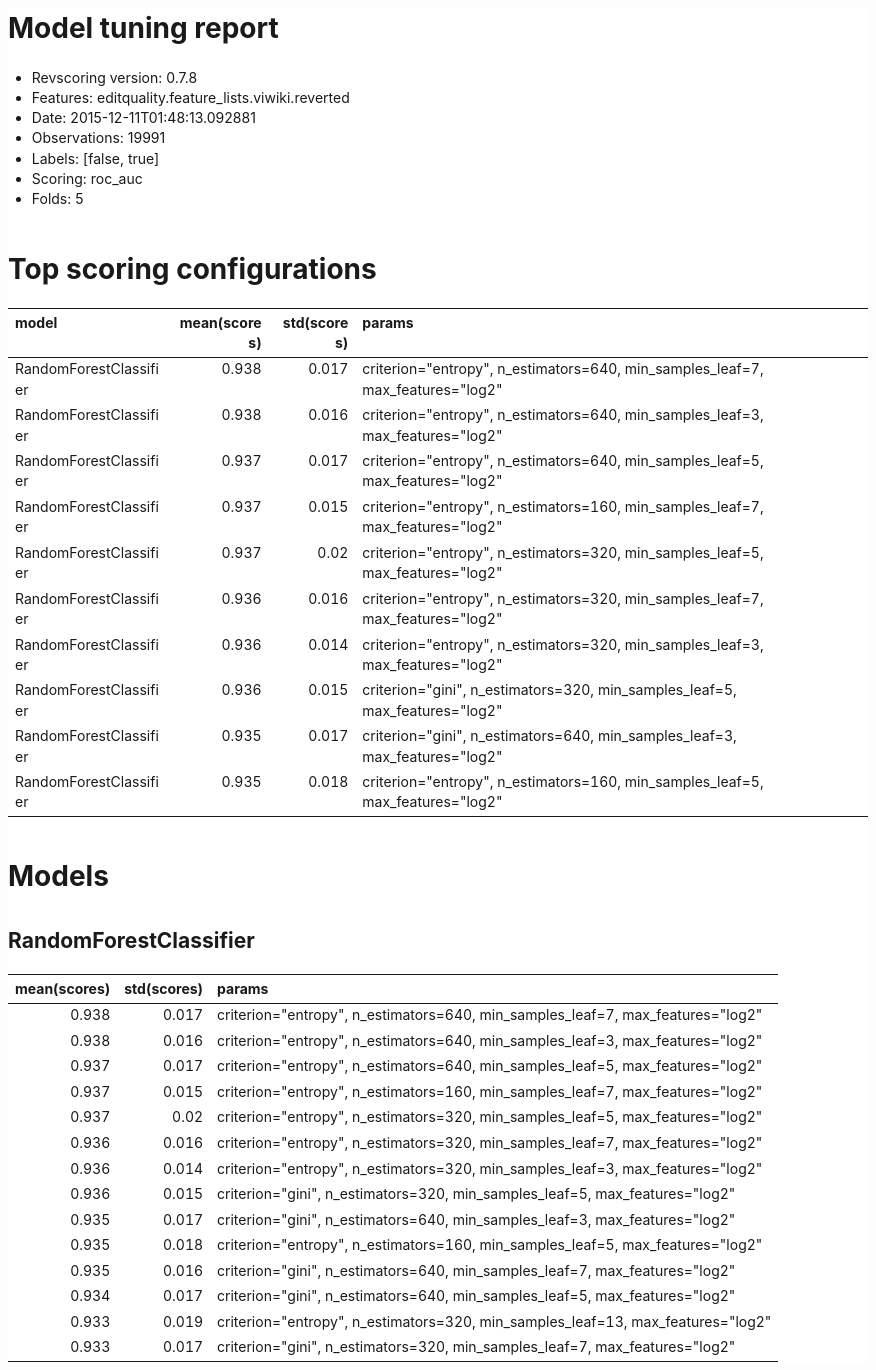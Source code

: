 # Model tuning report
- Revscoring version: 0.7.8
- Features: editquality.feature_lists.viwiki.reverted
- Date: 2015-12-11T01:48:13.092881
- Observations: 19991
- Labels: [false, true]
- Scoring: roc_auc
- Folds: 5

# Top scoring configurations
| model                  |   mean(scores) |   std(scores) | params                                                                         |
|:-----------------------|---------------:|--------------:|:-------------------------------------------------------------------------------|
| RandomForestClassifier |          0.938 |         0.017 | criterion="entropy", n_estimators=640, min_samples_leaf=7, max_features="log2" |
| RandomForestClassifier |          0.938 |         0.016 | criterion="entropy", n_estimators=640, min_samples_leaf=3, max_features="log2" |
| RandomForestClassifier |          0.937 |         0.017 | criterion="entropy", n_estimators=640, min_samples_leaf=5, max_features="log2" |
| RandomForestClassifier |          0.937 |         0.015 | criterion="entropy", n_estimators=160, min_samples_leaf=7, max_features="log2" |
| RandomForestClassifier |          0.937 |         0.02  | criterion="entropy", n_estimators=320, min_samples_leaf=5, max_features="log2" |
| RandomForestClassifier |          0.936 |         0.016 | criterion="entropy", n_estimators=320, min_samples_leaf=7, max_features="log2" |
| RandomForestClassifier |          0.936 |         0.014 | criterion="entropy", n_estimators=320, min_samples_leaf=3, max_features="log2" |
| RandomForestClassifier |          0.936 |         0.015 | criterion="gini", n_estimators=320, min_samples_leaf=5, max_features="log2"    |
| RandomForestClassifier |          0.935 |         0.017 | criterion="gini", n_estimators=640, min_samples_leaf=3, max_features="log2"    |
| RandomForestClassifier |          0.935 |         0.018 | criterion="entropy", n_estimators=160, min_samples_leaf=5, max_features="log2" |

# Models
## RandomForestClassifier
|   mean(scores) |   std(scores) | params                                                                          |
|---------------:|--------------:|:--------------------------------------------------------------------------------|
|          0.938 |         0.017 | criterion="entropy", n_estimators=640, min_samples_leaf=7, max_features="log2"  |
|          0.938 |         0.016 | criterion="entropy", n_estimators=640, min_samples_leaf=3, max_features="log2"  |
|          0.937 |         0.017 | criterion="entropy", n_estimators=640, min_samples_leaf=5, max_features="log2"  |
|          0.937 |         0.015 | criterion="entropy", n_estimators=160, min_samples_leaf=7, max_features="log2"  |
|          0.937 |         0.02  | criterion="entropy", n_estimators=320, min_samples_leaf=5, max_features="log2"  |
|          0.936 |         0.016 | criterion="entropy", n_estimators=320, min_samples_leaf=7, max_features="log2"  |
|          0.936 |         0.014 | criterion="entropy", n_estimators=320, min_samples_leaf=3, max_features="log2"  |
|          0.936 |         0.015 | criterion="gini", n_estimators=320, min_samples_leaf=5, max_features="log2"     |
|          0.935 |         0.017 | criterion="gini", n_estimators=640, min_samples_leaf=3, max_features="log2"     |
|          0.935 |         0.018 | criterion="entropy", n_estimators=160, min_samples_leaf=5, max_features="log2"  |
|          0.935 |         0.016 | criterion="gini", n_estimators=640, min_samples_leaf=7, max_features="log2"     |
|          0.934 |         0.017 | criterion="gini", n_estimators=640, min_samples_leaf=5, max_features="log2"     |
|          0.933 |         0.019 | criterion="entropy", n_estimators=320, min_samples_leaf=13, max_features="log2" |
|          0.933 |         0.017 | criterion="gini", n_estimators=320, min_samples_leaf=7, max_features="log2"     |